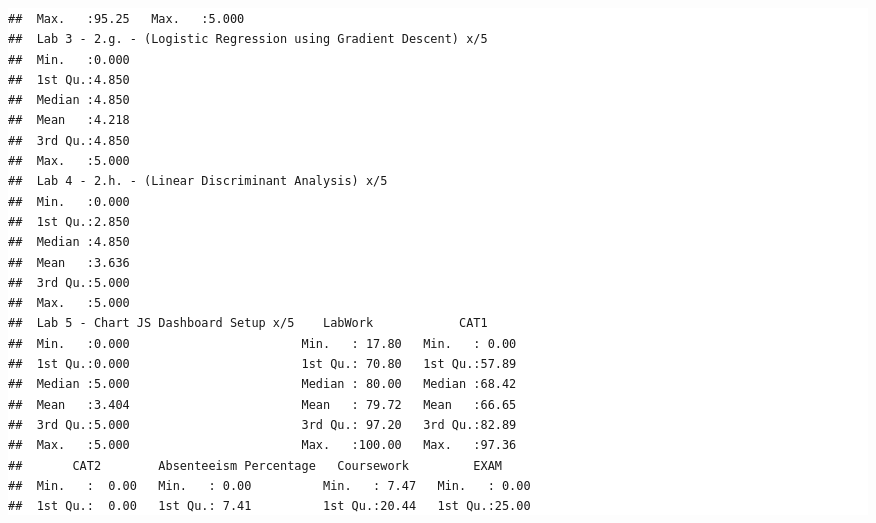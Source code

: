     ##  Max.   :95.25   Max.   :5.000                                
    ##  Lab 3 - 2.g. - (Logistic Regression using Gradient Descent) x/5
    ##  Min.   :0.000                                                  
    ##  1st Qu.:4.850                                                  
    ##  Median :4.850                                                  
    ##  Mean   :4.218                                                  
    ##  3rd Qu.:4.850                                                  
    ##  Max.   :5.000                                                  
    ##  Lab 4 - 2.h. - (Linear Discriminant Analysis) x/5
    ##  Min.   :0.000                                    
    ##  1st Qu.:2.850                                    
    ##  Median :4.850                                    
    ##  Mean   :3.636                                    
    ##  3rd Qu.:5.000                                    
    ##  Max.   :5.000                                    
    ##  Lab 5 - Chart JS Dashboard Setup x/5    LabWork            CAT1      
    ##  Min.   :0.000                        Min.   : 17.80   Min.   : 0.00  
    ##  1st Qu.:0.000                        1st Qu.: 70.80   1st Qu.:57.89  
    ##  Median :5.000                        Median : 80.00   Median :68.42  
    ##  Mean   :3.404                        Mean   : 79.72   Mean   :66.65  
    ##  3rd Qu.:5.000                        3rd Qu.: 97.20   3rd Qu.:82.89  
    ##  Max.   :5.000                        Max.   :100.00   Max.   :97.36  
    ##       CAT2        Absenteeism Percentage   Coursework         EXAM      
    ##  Min.   :  0.00   Min.   : 0.00          Min.   : 7.47   Min.   : 0.00  
    ##  1st Qu.:  0.00   1st Qu.: 7.41          1st Qu.:20.44   1st Qu.:25.00  